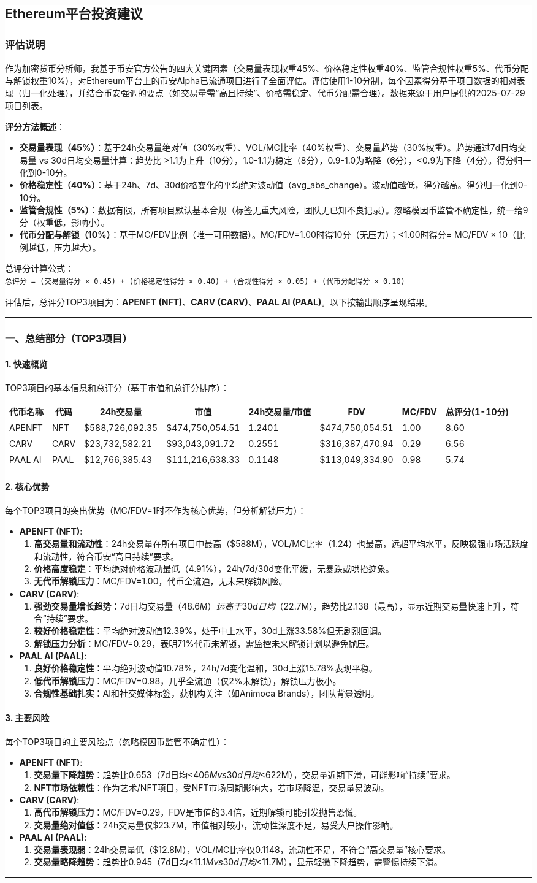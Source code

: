 
## Ethereum平台投资建议

### 评估说明
作为加密货币分析师，我基于币安官方公告的四大关键因素（交易量表现权重45%、价格稳定性权重40%、监管合规性权重5%、代币分配与解锁权重10%），对Ethereum平台上的币安Alpha已流通项目进行了全面评估。评估使用1-10分制，每个因素得分基于项目数据的相对表现（归一化处理），并结合币安强调的要点（如交易量需“高且持续”、价格需稳定、代币分配需合理）。数据来源于用户提供的2025-07-29项目列表。

**评分方法概述**：
- **交易量表现（45%）**：基于24h交易量绝对值（30%权重）、VOL/MC比率（40%权重）、交易量趋势（30%权重）。趋势通过7d日均交易量 vs 30d日均交易量计算：趋势比 >1.1为上升（10分），1.0-1.1为稳定（8分），0.9-1.0为略降（6分），<0.9为下降（4分）。得分归一化到0-10分。
- **价格稳定性（40%）**：基于24h、7d、30d价格变化的平均绝对波动值（avg_abs_change）。波动值越低，得分越高。得分归一化到0-10分。
- **监管合规性（5%）**：数据有限，所有项目默认基本合规（标签无重大风险，团队无已知不良记录）。忽略模因币监管不确定性，统一给9分（权重低，影响小）。
- **代币分配与解锁（10%）**：基于MC/FDV比例（唯一可用数据）。MC/FDV=1.00时得10分（无压力）；<1.00时得分= MC/FDV × 10（比例越低，压力越大）。

总评分计算公式：  
`总评分 = (交易量得分 × 0.45) + (价格稳定性得分 × 0.40) + (合规性得分 × 0.05) + (代币分配得分 × 0.10)`

评估后，总评分TOP3项目为：**APENFT (NFT)**、**CARV (CARV)**、**PAAL AI (PAAL)**。以下按输出顺序呈现结果。

---

### 一、总结部分（TOP3项目）

#### 1. 快速概览
TOP3项目的基本信息和总评分（基于市值和总评分排序）：

| 代币名称       | 代码  | 24h交易量       | 市值          | 24h交易量/市值 | FDV           | MC/FDV | 总评分(1-10分) |
|----------------|-------|-----------------|---------------|----------------|---------------|--------|---------------|
| APENFT         | NFT   | $588,726,092.35 | $474,750,054.51 | 1.2401         | $474,750,054.51 | 1.00   | 8.60          |
| CARV           | CARV  | $23,732,582.21  | $93,043,091.72  | 0.2551         | $316,387,470.94 | 0.29   | 6.56          |
| PAAL AI        | PAAL  | $12,766,385.43  | $111,216,638.33 | 0.1148         | $113,049,334.90 | 0.98   | 5.74          |

#### 2. 核心优势
每个TOP3项目的突出优势（MC/FDV=1时不作为核心优势，但分析解锁压力）：
- **APENFT (NFT)**:
  1. **高交易量和流动性**：24h交易量在所有项目中最高（$588M），VOL/MC比率（1.24）也最高，远超平均水平，反映极强市场活跃度和流动性，符合币安“高且持续”要求。
  2. **价格高度稳定**：平均绝对价格波动最低（4.91%），24h/7d/30d变化平缓，无暴跌或哄抬迹象。
  3. **无代币解锁压力**：MC/FDV=1.00，代币全流通，无未来解锁风险。
- **CARV (CARV)**:
  1. **强劲交易量增长趋势**：7d日均交易量（$48.6M）远高于30d日均（$22.7M），趋势比2.138（最高），显示近期交易量快速上升，符合“持续”要求。
  2. **较好价格稳定性**：平均绝对波动值12.39%，处于中上水平，30d上涨33.58%但无剧烈回调。
  3. **解锁压力分析**：MC/FDV=0.29，表明71%代币未解锁，需监控未来解锁计划以避免抛压。
- **PAAL AI (PAAL)**:
  1. **良好价格稳定性**：平均绝对波动值10.78%，24h/7d变化温和，30d上涨15.78%表现平稳。
  2. **低代币解锁压力**：MC/FDV=0.98，几乎全流通（仅2%未解锁），解锁压力极小。
  3. **合规性基础扎实**：AI和社交媒体标签，获机构关注（如Animoca Brands），团队背景透明。

#### 3. 主要风险
每个TOP3项目的主要风险点（忽略模因币监管不确定性）：
- **APENFT (NFT)**:
  1. **交易量下降趋势**：趋势比0.653（7d日均<$406M vs 30d日均<$622M），交易量近期下滑，可能影响“持续”要求。
  2. **NFT市场依赖性**：作为艺术/NFT项目，受NFT市场周期影响大，若市场降温，交易量易波动。
- **CARV (CARV)**:
  1. **高代币解锁压力**：MC/FDV=0.29，FDV是市值的3.4倍，近期解锁可能引发抛售恐慌。
  2. **交易量绝对值低**：24h交易量仅$23.7M，市值相对较小，流动性深度不足，易受大户操作影响。
- **PAAL AI (PAAL)**:
  1. **交易量表现弱**：24h交易量低（$12.8M），VOL/MC比率仅0.1148，流动性不足，不符合“高交易量”核心要求。
  2. **交易量略降趋势**：趋势比0.945（7d日均<$11.1M vs 30d日均<$11.7M），显示轻微下降趋势，需警惕持续下滑。

---